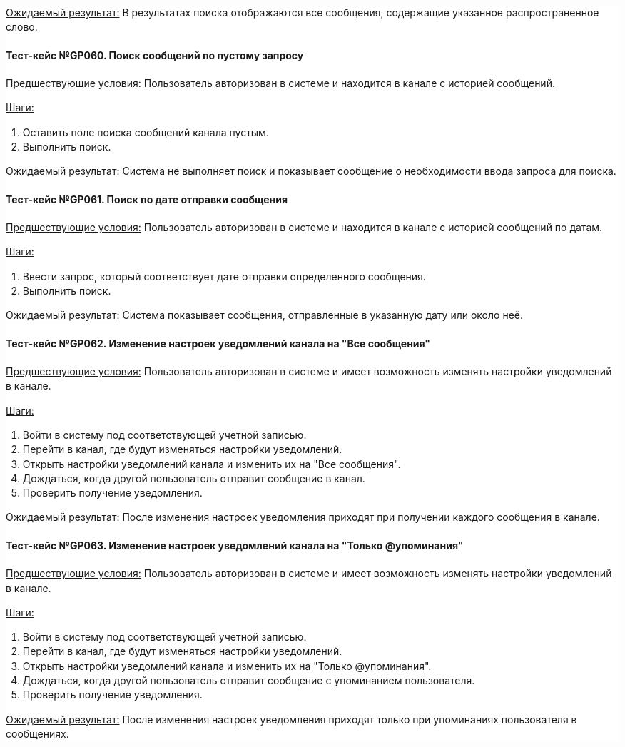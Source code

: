 <u>Ожидаемый результат:</u>
В результатах поиска отображаются все сообщения, содержащие указанное распространенное слово.

#### Тест-кейс №GP060. Поиск сообщений  по пустому запросу

<u>Предшествующие условия:</u>
Пользователь авторизован в системе и находится в канале с историей сообщений.

<u>Шаги:</u>
1. Оставить поле поиска сообщений канала пустым.
2. Выполнить поиск.

<u>Ожидаемый результат:</u>
Система не выполняет поиск и показывает сообщение о необходимости ввода запроса для поиска.

#### Тест-кейс №GP061. Поиск по дате отправки сообщения

<u>Предшествующие условия:</u>
Пользователь авторизован в системе и находится в канале с историей сообщений по датам.

<u>Шаги:</u>
1. Ввести запрос, который соответствует дате отправки определенного сообщения.
2. Выполнить поиск.

<u>Ожидаемый результат:</u>
Система показывает сообщения, отправленные в указанную дату или около неё.

#### Тест-кейс №GP062. Изменение настроек уведомлений канала на "Все сообщения"

<u>Предшествующие условия:</u>
Пользователь авторизован в системе и имеет возможность изменять настройки уведомлений в канале.

<u>Шаги:</u>
1. Войти в систему под соответствующей учетной записью.
2. Перейти в канал, где будут изменяться настройки уведомлений.
3. Открыть настройки уведомлений канала и изменить их на "Все сообщения".
4. Дождаться, когда другой пользователь отправит сообщение в канал.
5. Проверить получение уведомления.

<u>Ожидаемый результат:</u>
После изменения настроек уведомления приходят при получении каждого сообщения в канале.

#### Тест-кейс №GP063. Изменение настроек уведомлений канала на "Только @упоминания"

<u>Предшествующие условия:</u>
Пользователь авторизован в системе и имеет возможность изменять настройки уведомлений в канале.

<u>Шаги:</u>
1. Войти в систему под соответствующей учетной записью.
2. Перейти в канал, где будут изменяться настройки уведомлений.
3. Открыть настройки уведомлений канала и изменить их на "Только @упоминания".
4. Дождаться, когда другой пользователь отправит сообщение с упоминанием пользователя.
5. Проверить получение уведомления.

<u>Ожидаемый результат:</u>
После изменения настроек уведомления приходят только при упоминаниях пользователя в сообщениях.
